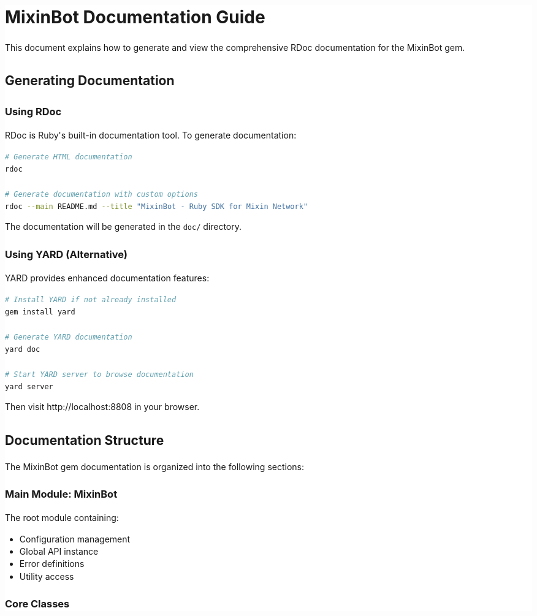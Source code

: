 # MixinBot Documentation Guide

This document explains how to generate and view the comprehensive RDoc documentation for the MixinBot gem.

## Generating Documentation

### Using RDoc

RDoc is Ruby's built-in documentation tool. To generate documentation:

```bash
# Generate HTML documentation
rdoc

# Generate documentation with custom options
rdoc --main README.md --title "MixinBot - Ruby SDK for Mixin Network"
```

The documentation will be generated in the `doc/` directory.

### Using YARD (Alternative)

YARD provides enhanced documentation features:

```bash
# Install YARD if not already installed
gem install yard

# Generate YARD documentation
yard doc

# Start YARD server to browse documentation
yard server
```

Then visit http://localhost:8808 in your browser.

## Documentation Structure

The MixinBot gem documentation is organized into the following sections:

### Main Module: MixinBot

The root module containing:
- Configuration management
- Global API instance
- Error definitions
- Utility access

### Core Classes
